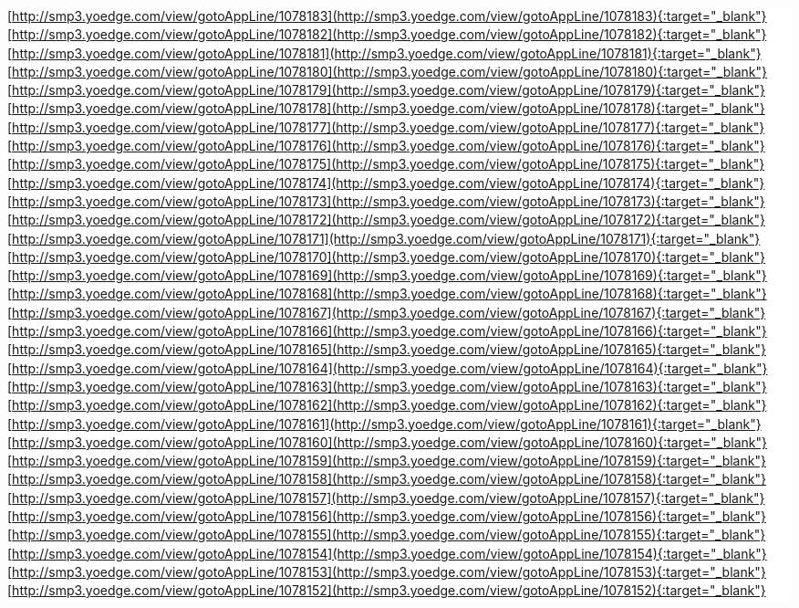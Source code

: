 [http://smp3.yoedge.com/view/gotoAppLine/1078183](http://smp3.yoedge.com/view/gotoAppLine/1078183){:target="_blank"}
[http://smp3.yoedge.com/view/gotoAppLine/1078182](http://smp3.yoedge.com/view/gotoAppLine/1078182){:target="_blank"}
[http://smp3.yoedge.com/view/gotoAppLine/1078181](http://smp3.yoedge.com/view/gotoAppLine/1078181){:target="_blank"}
[http://smp3.yoedge.com/view/gotoAppLine/1078180](http://smp3.yoedge.com/view/gotoAppLine/1078180){:target="_blank"}
[http://smp3.yoedge.com/view/gotoAppLine/1078179](http://smp3.yoedge.com/view/gotoAppLine/1078179){:target="_blank"}
[http://smp3.yoedge.com/view/gotoAppLine/1078178](http://smp3.yoedge.com/view/gotoAppLine/1078178){:target="_blank"}
[http://smp3.yoedge.com/view/gotoAppLine/1078177](http://smp3.yoedge.com/view/gotoAppLine/1078177){:target="_blank"}
[http://smp3.yoedge.com/view/gotoAppLine/1078176](http://smp3.yoedge.com/view/gotoAppLine/1078176){:target="_blank"}
[http://smp3.yoedge.com/view/gotoAppLine/1078175](http://smp3.yoedge.com/view/gotoAppLine/1078175){:target="_blank"}
[http://smp3.yoedge.com/view/gotoAppLine/1078174](http://smp3.yoedge.com/view/gotoAppLine/1078174){:target="_blank"}
[http://smp3.yoedge.com/view/gotoAppLine/1078173](http://smp3.yoedge.com/view/gotoAppLine/1078173){:target="_blank"}
[http://smp3.yoedge.com/view/gotoAppLine/1078172](http://smp3.yoedge.com/view/gotoAppLine/1078172){:target="_blank"}
[http://smp3.yoedge.com/view/gotoAppLine/1078171](http://smp3.yoedge.com/view/gotoAppLine/1078171){:target="_blank"}
[http://smp3.yoedge.com/view/gotoAppLine/1078170](http://smp3.yoedge.com/view/gotoAppLine/1078170){:target="_blank"}
[http://smp3.yoedge.com/view/gotoAppLine/1078169](http://smp3.yoedge.com/view/gotoAppLine/1078169){:target="_blank"}
[http://smp3.yoedge.com/view/gotoAppLine/1078168](http://smp3.yoedge.com/view/gotoAppLine/1078168){:target="_blank"}
[http://smp3.yoedge.com/view/gotoAppLine/1078167](http://smp3.yoedge.com/view/gotoAppLine/1078167){:target="_blank"}
[http://smp3.yoedge.com/view/gotoAppLine/1078166](http://smp3.yoedge.com/view/gotoAppLine/1078166){:target="_blank"}
[http://smp3.yoedge.com/view/gotoAppLine/1078165](http://smp3.yoedge.com/view/gotoAppLine/1078165){:target="_blank"}
[http://smp3.yoedge.com/view/gotoAppLine/1078164](http://smp3.yoedge.com/view/gotoAppLine/1078164){:target="_blank"}
[http://smp3.yoedge.com/view/gotoAppLine/1078163](http://smp3.yoedge.com/view/gotoAppLine/1078163){:target="_blank"}
[http://smp3.yoedge.com/view/gotoAppLine/1078162](http://smp3.yoedge.com/view/gotoAppLine/1078162){:target="_blank"}
[http://smp3.yoedge.com/view/gotoAppLine/1078161](http://smp3.yoedge.com/view/gotoAppLine/1078161){:target="_blank"}
[http://smp3.yoedge.com/view/gotoAppLine/1078160](http://smp3.yoedge.com/view/gotoAppLine/1078160){:target="_blank"}
[http://smp3.yoedge.com/view/gotoAppLine/1078159](http://smp3.yoedge.com/view/gotoAppLine/1078159){:target="_blank"}
[http://smp3.yoedge.com/view/gotoAppLine/1078158](http://smp3.yoedge.com/view/gotoAppLine/1078158){:target="_blank"}
[http://smp3.yoedge.com/view/gotoAppLine/1078157](http://smp3.yoedge.com/view/gotoAppLine/1078157){:target="_blank"}
[http://smp3.yoedge.com/view/gotoAppLine/1078156](http://smp3.yoedge.com/view/gotoAppLine/1078156){:target="_blank"}
[http://smp3.yoedge.com/view/gotoAppLine/1078155](http://smp3.yoedge.com/view/gotoAppLine/1078155){:target="_blank"}
[http://smp3.yoedge.com/view/gotoAppLine/1078154](http://smp3.yoedge.com/view/gotoAppLine/1078154){:target="_blank"}
[http://smp3.yoedge.com/view/gotoAppLine/1078153](http://smp3.yoedge.com/view/gotoAppLine/1078153){:target="_blank"}
[http://smp3.yoedge.com/view/gotoAppLine/1078152](http://smp3.yoedge.com/view/gotoAppLine/1078152){:target="_blank"}